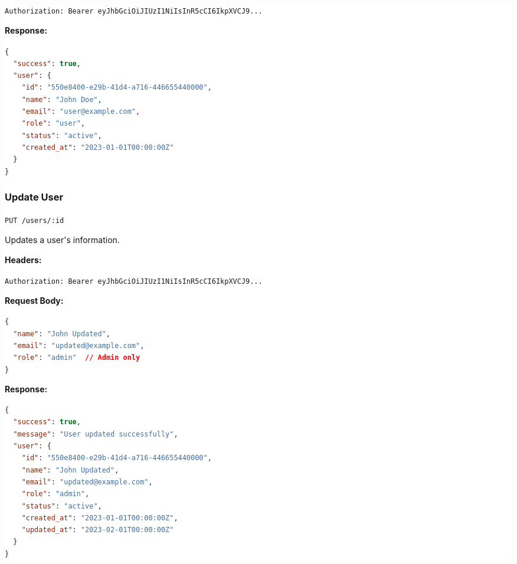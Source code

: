 ```
Authorization: Bearer eyJhbGciOiJIUzI1NiIsInR5cCI6IkpXVCJ9...
```

**Response:**

```json
{
  "success": true,
  "user": {
    "id": "550e8400-e29b-41d4-a716-446655440000",
    "name": "John Doe",
    "email": "user@example.com",
    "role": "user",
    "status": "active",
    "created_at": "2023-01-01T00:00:00Z"
  }
}
```

### Update User

```
PUT /users/:id
```

Updates a user's information.

**Headers:**

```
Authorization: Bearer eyJhbGciOiJIUzI1NiIsInR5cCI6IkpXVCJ9...
```

**Request Body:**

```json
{
  "name": "John Updated",
  "email": "updated@example.com",
  "role": "admin"  // Admin only
}
```

**Response:**

```json
{
  "success": true,
  "message": "User updated successfully",
  "user": {
    "id": "550e8400-e29b-41d4-a716-446655440000",
    "name": "John Updated",
    "email": "updated@example.com",
    "role": "admin",
    "status": "active",
    "created_at": "2023-01-01T00:00:00Z",
    "updated_at": "2023-02-01T00:00:00Z"
  }
}
```
